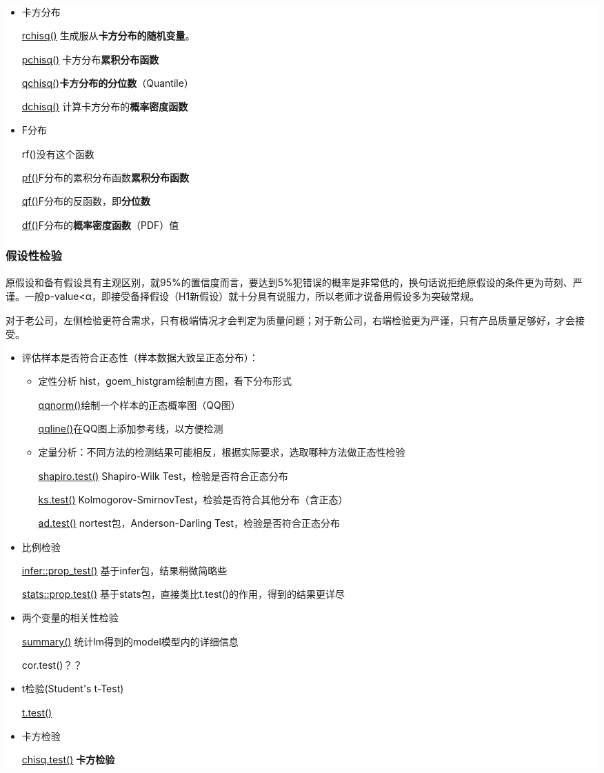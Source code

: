 - 卡方分布

	[rchisq()](base-content/rchisq().md) 生成服从**卡方分布的随机变量**。

	[pchisq()](base-content/pchisq().md) 卡方分布**累积分布函数**

	[qchisq()](base-content/qchisq().md)**卡方分布的分位数**（Quantile）

	[dchisq()](base-content/dchisq().md) 计算卡方分布的**概率密度函数**

- F分布

	rf()没有这个函数

	[pf()](base-content/pf().md)F分布的累积分布函数**累积分布函数**

	[qf()](base-content/qf().md)F分布的反函数，即**分位数**

	[df()](base-content/df().md)F分布的**概率密度函数**（PDF）值

### 假设性检验
原假设和备有假设具有主观区别，就95%的置信度而言，要达到5%犯错误的概率是非常低的，换句话说拒绝原假设的条件更为苛刻、严谨。一般p-value<α，即接受备择假设（H1新假设）就十分具有说服力，所以老师才说备用假设多为突破常规。

对于老公司，左侧检验更符合需求，只有极端情况才会判定为质量问题；对于新公司，右端检验更为严谨，只有产品质量足够好，才会接受。

- 评估样本是否符合正态性（样本数据大致呈正态分布）：
	
	- 定性分析
		hist，goem_histgram绘制直方图，看下分布形式 
		
		[qqnorm()](base-content/qqnorm().md)绘制一个样本的正态概率图（QQ图）

		[qqline()](base-content/qqline().md)在QQ图上添加参考线，以方便检测

	- 定量分析：不同方法的检测结果可能相反，根据实际要求，选取哪种方法做正态性检验

		[shapiro.test()](base-content/shapiro.test().md) Shapiro-Wilk Test，检验是否符合正态分布

		[ks.test()](base-content/ks.test().md)  Kolmogorov-SmirnovTest，检验是否符合其他分布（含正态）
		
		[ad.test()](base-content/ad.test().md) nortest包，Anderson-Darling Test，检验是否符合正态分布

- 比例检验

	[infer\:\:prop_test()](other%20packages/package-infer.md#^8af298) 基于infer包，结果稍微简略些

	[stats\:\:prop.test()](package-stats.md#^26daec) 基于stats包，直接类比t.test()的作用，得到的结果更详尽

- 两个变量的相关性检验

	[summary()](base-content/summary().md) 统计lm得到的model模型内的详细信息

	cor.test()？？

- t检验(Student's t-Test)

	[t.test()](base-content/t.test().md)

- 卡方检验

	[chisq.test()](base-content/chisq.test().md) **卡方检验**

